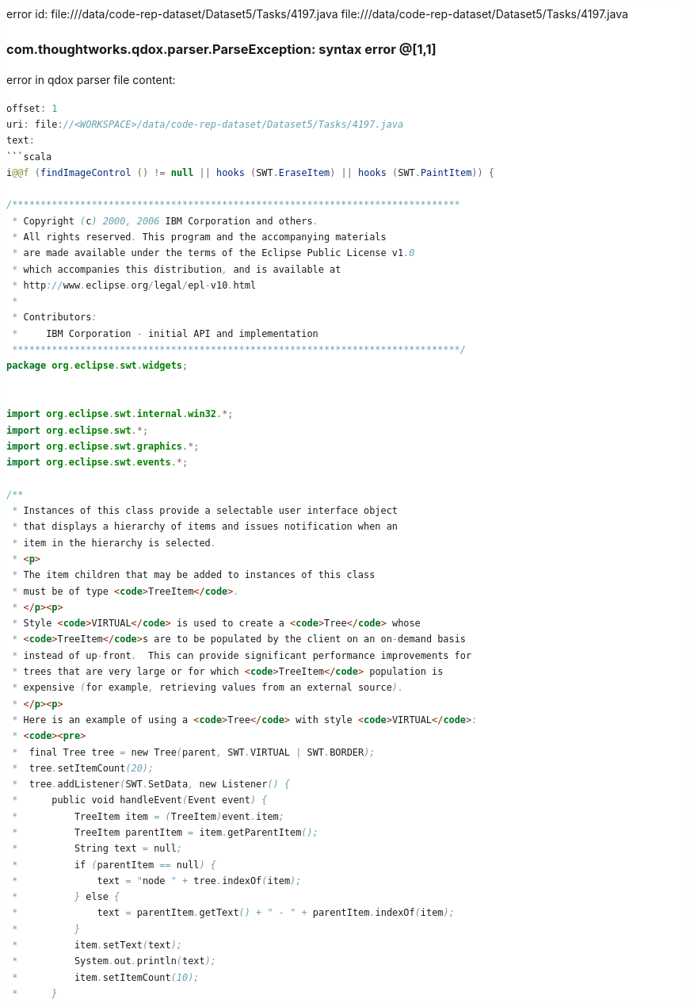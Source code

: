 error id: file://<WORKSPACE>/data/code-rep-dataset/Dataset5/Tasks/4197.java
file://<WORKSPACE>/data/code-rep-dataset/Dataset5/Tasks/4197.java
### com.thoughtworks.qdox.parser.ParseException: syntax error @[1,1]

error in qdox parser
file content:
```java
offset: 1
uri: file://<WORKSPACE>/data/code-rep-dataset/Dataset5/Tasks/4197.java
text:
```scala
i@@f (findImageControl () != null || hooks (SWT.EraseItem) || hooks (SWT.PaintItem)) {

/*******************************************************************************
 * Copyright (c) 2000, 2006 IBM Corporation and others.
 * All rights reserved. This program and the accompanying materials
 * are made available under the terms of the Eclipse Public License v1.0
 * which accompanies this distribution, and is available at
 * http://www.eclipse.org/legal/epl-v10.html
 *
 * Contributors:
 *     IBM Corporation - initial API and implementation
 *******************************************************************************/
package org.eclipse.swt.widgets;


import org.eclipse.swt.internal.win32.*;
import org.eclipse.swt.*;
import org.eclipse.swt.graphics.*;
import org.eclipse.swt.events.*;

/**
 * Instances of this class provide a selectable user interface object
 * that displays a hierarchy of items and issues notification when an
 * item in the hierarchy is selected.
 * <p>
 * The item children that may be added to instances of this class
 * must be of type <code>TreeItem</code>.
 * </p><p>
 * Style <code>VIRTUAL</code> is used to create a <code>Tree</code> whose
 * <code>TreeItem</code>s are to be populated by the client on an on-demand basis
 * instead of up-front.  This can provide significant performance improvements for
 * trees that are very large or for which <code>TreeItem</code> population is
 * expensive (for example, retrieving values from an external source).
 * </p><p>
 * Here is an example of using a <code>Tree</code> with style <code>VIRTUAL</code>:
 * <code><pre>
 *  final Tree tree = new Tree(parent, SWT.VIRTUAL | SWT.BORDER);
 *  tree.setItemCount(20);
 *  tree.addListener(SWT.SetData, new Listener() {
 *      public void handleEvent(Event event) {
 *          TreeItem item = (TreeItem)event.item;
 *          TreeItem parentItem = item.getParentItem();
 *          String text = null;
 *          if (parentItem == null) {
 *              text = "node " + tree.indexOf(item);
 *          } else {
 *              text = parentItem.getText() + " - " + parentItem.indexOf(item);
 *          }
 *          item.setText(text);
 *          System.out.println(text);
 *          item.setItemCount(10);
 *      }
```